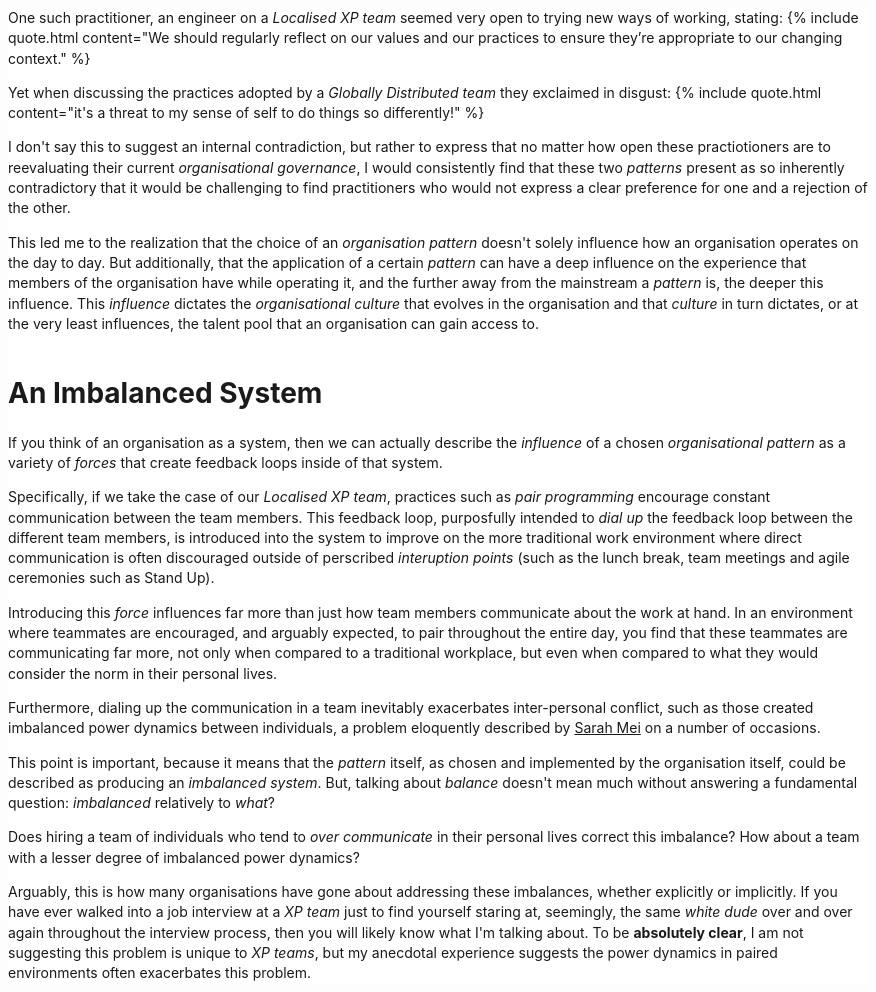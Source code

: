 One such practitioner, an engineer on a _Localised XP team_ seemed very open to trying new ways of working, stating:
{% include quote.html content="We should regularly reflect on our values and our practices to ensure they’re appropriate to our changing context." %}

Yet when discussing the practices adopted by a _Globally Distributed team_ they exclaimed in disgust:
{% include quote.html content="it's a threat to my sense of self to do things so differently!" %}

I don't say this to suggest an internal contradiction, but rather to express that no matter how open these practiotioners are to reevaluating their current _organisational governance_, I would consistently find that these two _patterns_ present as so inherently contradictory that it would be challenging to find practitioners who would not express a clear preference for one and a rejection of the other.

This led me to the realization that the choice of an _organisation pattern_ doesn't solely influence how an organisation operates on the day to day. But additionally, that the application of a certain _pattern_ can have a deep influence on the experience that members of the organisation have while operating it, and the further away from the mainstream a _pattern_ is, the deeper this influence. This _influence_ dictates the _organisational culture_ that evolves in the organisation and that _culture_ in turn dictates, or at the very least influences, the talent pool that an organisation can gain access to.

# An Imbalanced System
If you think of an organisation as a system, then we can actually describe the _influence_ of a chosen _organisational pattern_ as a variety of _forces_ that create feedback loops inside of that system.

Specifically, if we take the case of our _Localised XP team_, practices such as _pair programming_ encourage constant communication between the team members. This feedback loop, purposfully intended to _dial up_ the feedback loop between the different team members, is introduced into the system to improve on the more traditional work environment where direct communication is often discouraged outside of perscribed _interuption points_ (such as the lunch break, team meetings and agile ceremonies such as Stand Up).

Introducing this _force_ influences far more than just how team members communicate about the work at hand. In an environment where teammates are encouraged, and arguably expected, to pair throughout the entire day, you find that these teammates are communicating far more, not only when compared to a traditional workplace, but even when compared to what they would consider the norm in their personal lives.

Furthermore, dialing up the communication in a team inevitably exacerbates inter-personal conflict, such as those created imbalanced power dynamics between individuals, a problem eloquently described by [Sarah Mei](https://twitter.com/sarahmei/status/990968833547497472) on a number of occasions.

This point is important, because it means that the _pattern_ itself, as chosen and implemented by the organisation itself, could be described as producing an _imbalanced system_. But, talking about _balance_ doesn't mean much without answering a fundamental question: _imbalanced_ relatively to _what_?

Does hiring a team of individuals who tend to _over communicate_ in their personal lives correct this imbalance? How about a team with a lesser degree of imbalanced power dynamics?

Arguably, this is how many organisations have gone about addressing these imbalances, whether explicitly or implicitly. If you have ever walked into a job interview at a _XP team_ just to find yourself staring at, seemingly, the same _white dude_ over and over again throughout the interview process, then you will likely know what I'm talking about. To be **absolutely clear**, I am not suggesting this problem is unique to _XP teams_, but my anecdotal experience suggests the power dynamics in paired environments often exacerbates this problem.
